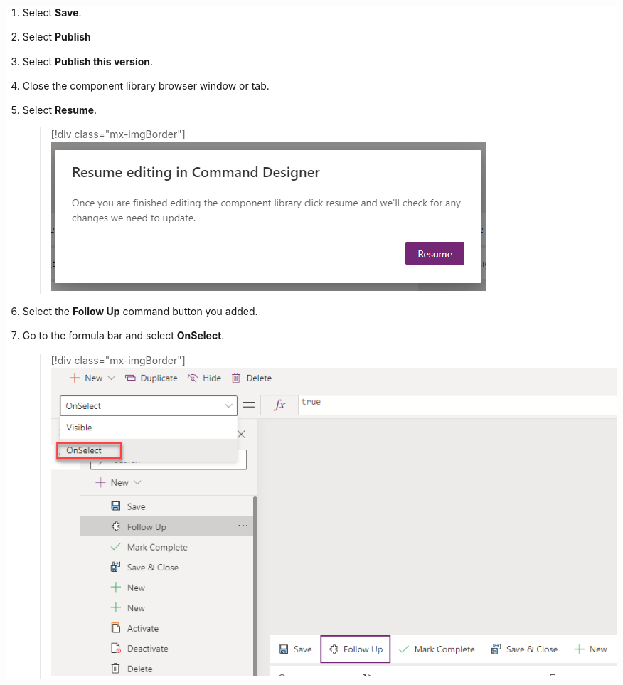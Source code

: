 1. Select **Save**.

1. Select **Publish**

1. Select **Publish this version**.

1. Close the component library browser window or tab.

1. Select **Resume**.

   > [!div class="mx-imgBorder"]
   > ![Screenshot showing the resume editing the command bar popup.](../media/resume.png)

1. Select the **Follow Up** command button you added.

1. Go to the formula bar and select **OnSelect**.

   > [!div class="mx-imgBorder"]
   > [![Screenshot showing the on-select action of the follow up button.](../media/on-select-formula.png)](../media/on-select-formula.png#lightbox)
